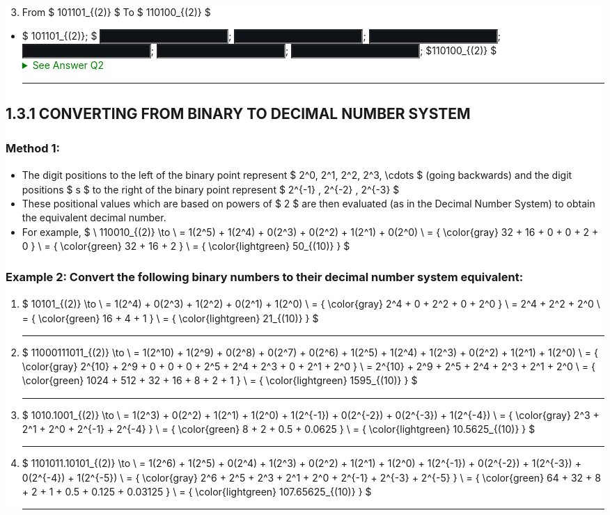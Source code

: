 3. From $ 101101_{(2)} $ To $ 110100_{(2)} $

- $ 101101_{(2)}; $
  <input type="number" style="background-color:#0F1217;color:white;">;
  <input type="number" style="background-color:#0F1217;color:white;">;
  <input type="number" style="background-color:#0F1217;color:white;">;
  <input type="number" style="background-color:#0F1217;color:white;">;
  <input type="number" style="background-color:#0F1217;color:white;">;
  <input type="number" style="background-color:#0F1217;color:white;">;
  $110100_{(2)} $
  <details><summary style="color: green;">See Answer Q2</summary></details>
    <hr />

## 1.3.1 CONVERTING FROM BINARY TO DECIMAL NUMBER SYSTEM

### Method 1:

- The digit positions to the left of the binary point represent $ 2^0, 2^1, 2^2,
  2^3, \cdots $ (going backwards) and the digit positions $ s $ to the right of
  the binary point represent $ 2^{-1} , 2^{-2} , 2^{-3} $
- These positional values which are based on powers of $ 2 $ are then evaluated
  (as in the Decimal Number System) to obtain the equivalent decimal number.
- For example, $ \\ 110010_{(2)} \to \\ = 1(2^5) + 1(2^4) + 0(2^3) + 0(2^2) +
  1(2^1) + 0(2^0) \\ = { \color{gray} 32 + 16 + 0 + 0 + 2 + 0 } \\ = {
  \color{green} 32 + 16 + 2 } \\ = { \color{lightgreen} 50_{(10)} } $

### Example 2: Convert the following binary numbers to their decimal number system equivalent:

1. $ 10101_{(2)} \to \\ = 1(2^4) + 0(2^3) + 1(2^2) + 0(2^1) + 1(2^0) \\ = {
   \color{gray} 2^4 + 0 + 2^2 + 0 + 2^0 } \\ = 2^4 + 2^2 + 2^0 \\ = {
   \color{green} 16 + 4 + 1 } \\ = { \color{lightgreen} 21_{(10)} } $
   <hr />

2. $ 11000111011_{(2)} \to \\ = 1(2^10) + 1(2^9) + 0(2^8) + 0(2^7) + 0(2^6) +
   1(2^5) + 1(2^4) + 1(2^3) + 0(2^2) + 1(2^1) + 1(2^0) \\ = { \color{gray}
   2^{10} + 2^9 + 0 + 0 + 0 + 2^5 + 2^4 + 2^3 + 0 + 2^1 + 2^0 } \\ = 2^{10} +
   2^9 + 2^5 + 2^4 + 2^3 + 2^1 + 2^0 \\ = { \color{green} 1024 + 512 + 32 + 16 +
   8 + 2 + 1 } \\ = { \color{lightgreen} 1595_{(10)} } $
   <hr />

3. $ 1010.1001_{(2)} \to \\ = 1(2^3) + 0(2^2) + 1(2^1) + 1(2^0) + 1(2^{-1}) +
   0(2^{-2}) + 0(2^{-3}) + 1(2^{-4}) \\ = { \color{gray} 2^3 + 2^1 + 2^0 +
   2^{-1} + 2^{-4} } \\ = { \color{green} 8 + 2 + 0.5 + 0.0625 } \\ = {
   \color{lightgreen} 10.5625_{(10)} } $
   <hr />

4. $ 1101011.10101_{(2)} \to \\ = 1(2^6) + 1(2^5) + 0(2^4) + 1(2^3) + 0(2^2) +
   1(2^1) + 1(2^0) + 1(2^{-1}) + 0(2^{-2}) + 1(2^{-3}) + 0(2^{-4}) + 1(2^{-5})
   \\ = { \color{gray} 2^6 + 2^5 + 2^3 + 2^1 + 2^0 + 2^{-1} + 2^{-3} + 2^{-5} }
   \\ = { \color{green} 64 + 32 + 8 + 2 + 1 + 0.5 + 0.125 + 0.03125 } \\ = {
   \color{lightgreen} 107.65625_{(10)} } $
   <hr />

